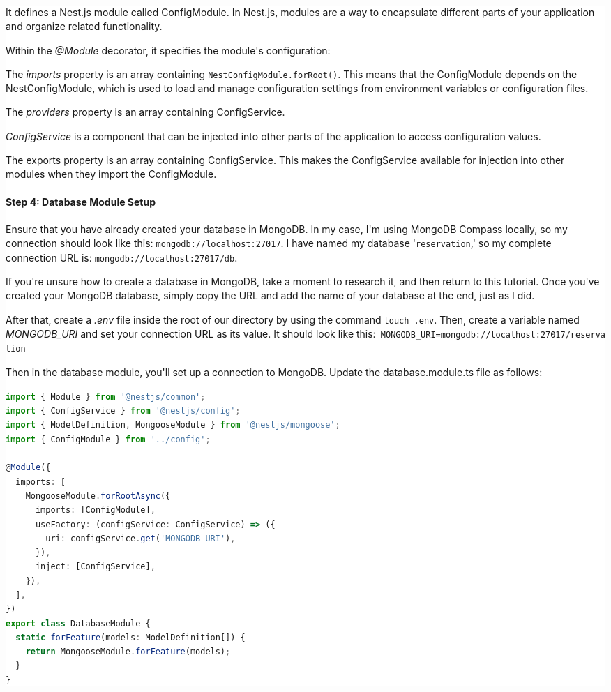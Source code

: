 It defines a Nest.js module called ConfigModule. In Nest.js, modules are a way to encapsulate different parts of your application and organize related functionality.

Within the *@Module* decorator, it specifies the module's configuration:

The *imports* property is an array containing `NestConfigModule.forRoot()`. This means that the ConfigModule depends on the NestConfigModule, which is used to load and manage configuration settings from environment variables or configuration files.

The *providers* property is an array containing ConfigService.

*ConfigService* is a component that can be injected into other parts of the application to access configuration values.

The exports property is an array containing ConfigService. This makes the ConfigService available for injection into other modules when they import the ConfigModule.

#### Step 4: Database Module Setup
Ensure that you have already created your database in MongoDB. In my case, I'm using MongoDB Compass locally, so my connection should look like this: `mongodb://localhost:27017`. I have named my database '`reservation`,' so my complete connection URL is: `mongodb://localhost:27017/db`.

If you're unsure how to create a database in MongoDB, take a moment to research it, and then return to this tutorial. Once you've created your MongoDB database, simply copy the URL and add the name of your database at the end, just as I did.

After that, create a *.env* file inside the root of our directory by using the command `touch .env`. Then, create a variable named *MONGODB_URI* and set your connection URL as its value. It should look like this:` MONGODB_URI=mongodb://localhost:27017/reservation`

Then in the database module, you'll set up a connection to MongoDB. Update the database.module.ts file as follows:
```ts
import { Module } from '@nestjs/common';
import { ConfigService } from '@nestjs/config';
import { ModelDefinition, MongooseModule } from '@nestjs/mongoose';
import { ConfigModule } from '../config';

@Module({
  imports: [
    MongooseModule.forRootAsync({
      imports: [ConfigModule],
      useFactory: (configService: ConfigService) => ({
        uri: configService.get('MONGODB_URI'),
      }),
      inject: [ConfigService],
    }),
  ],
})
export class DatabaseModule {
  static forFeature(models: ModelDefinition[]) {
    return MongooseModule.forFeature(models);
  }
}
```
